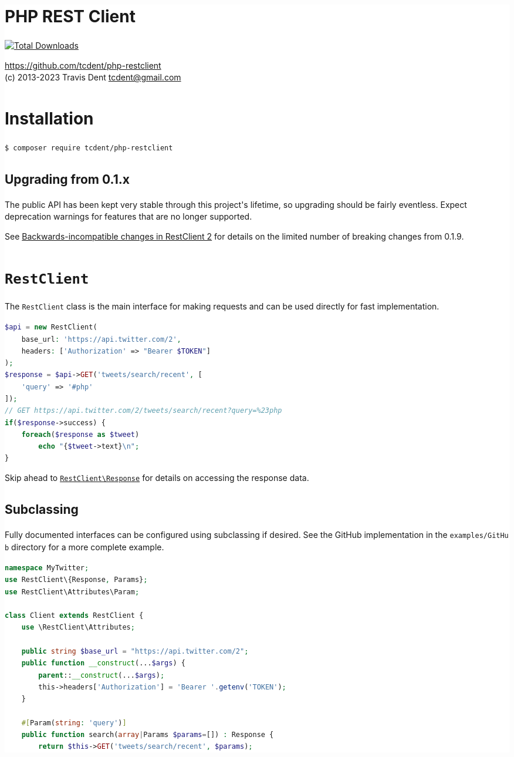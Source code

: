PHP REST Client
===============
[![Total Downloads](http://poser.pugx.org/tcdent/php-restclient/downloads)](https://packagist.org/packages/tcdent/php-restclient)

https://github.com/tcdent/php-restclient  
(c) 2013-2023 Travis Dent <tcdent@gmail.com>  

# Installation
``` sh
$ composer require tcdent/php-restclient
```

## Upgrading from 0.1.x
The public API has been kept very stable through this project's lifetime, so upgrading should be fairly eventless. Expect deprecation warnings for features that are no longer supported.

See [Backwards-incompatible changes in RestClient 2](#Backwards-incompatible-changes-in-RestClient-2) for details on the limited number of breaking changes from 0.1.9.

# `RestClient`
The `RestClient` class is the main interface for making requests and can be used directly for fast implementation. 

``` php
$api = new RestClient(
    base_url: 'https://api.twitter.com/2', 
    headers: ['Authorization' => "Bearer $TOKEN"]
);
$response = $api->GET('tweets/search/recent', [
    'query' => '#php'
]);
// GET https://api.twitter.com/2/tweets/search/recent?query=%23php
if($response->success) {
    foreach($response as $tweet)
        echo "{$tweet->text}\n";
}
```

Skip ahead to [`RestClient\Response`](#RestClient\Response) for details on accessing the response data.

## Subclassing
Fully documented interfaces can be configured using subclassing if desired. See the GitHub implementation in the `examples/GitHub` directory for a more complete example.

``` php
namespace MyTwitter;
use RestClient\{Response, Params};
use RestClient\Attributes\Param;

class Client extends RestClient {
    use \RestClient\Attributes;

    public string $base_url = "https://api.twitter.com/2";
    public function __construct(...$args) {
        parent::__construct(...$args);
        this->headers['Authorization'] = 'Bearer '.getenv('TOKEN');
    }

    #[Param(string: 'query')]
    public function search(array|Params $params=[]) : Response {
        return $this->GET('tweets/search/recent', $params);
```